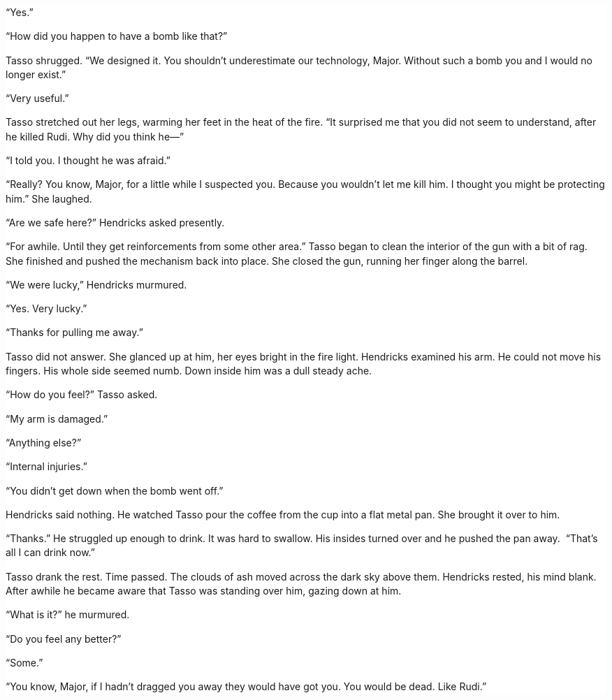 “Yes.”

“How did you happen to have a bomb like that?”

Tasso shrugged. “We designed it. You shouldn’t underestimate our technology, Major. Without such a bomb you and I would no longer exist.”

“Very useful.”

Tasso stretched out her legs, warming her feet in the heat of the fire. “It surprised me that you did not seem to understand, after he killed Rudi. Why did you think he—”

“I told you. I thought he was afraid.”

“Really? You know, Major, for a little while I suspected you. Because you wouldn’t let me kill him. I thought you might be protecting him.” She laughed.

“Are we safe here?” Hendricks asked presently.

“For awhile. Until they get reinforcements from some other area.” Tasso began to clean the interior of the gun with a bit of rag. She finished and pushed the mechanism back into place. She closed the gun, running her finger along the barrel.

“We were lucky,” Hendricks murmured.

“Yes. Very lucky.”

“Thanks for pulling me away.”

Tasso did not answer. She glanced up at him, her eyes bright in the fire light. Hendricks examined his arm. He could not move his fingers. His whole side seemed numb. Down inside him was a dull steady ache.

“How do you feel?” Tasso asked.

“My arm is damaged.”

“Anything else?”

“Internal injuries.”

“You didn’t get down when the bomb went off.”

Hendricks said nothing. He watched Tasso pour the coffee from the cup into a flat metal pan. She brought it over to him.

“Thanks.” He struggled up enough to drink. It was hard to swallow. His insides turned over and he pushed the pan away.  “That’s all I can drink now.”

Tasso drank the rest. Time passed. The clouds of ash moved across the dark sky above them. Hendricks rested, his mind blank. After awhile he became aware that Tasso was standing over him, gazing down at him.

“What is it?” he murmured.

“Do you feel any better?”

“Some.”

“You know, Major, if I hadn’t dragged you away they would have got you. You would be dead. Like Rudi.”
